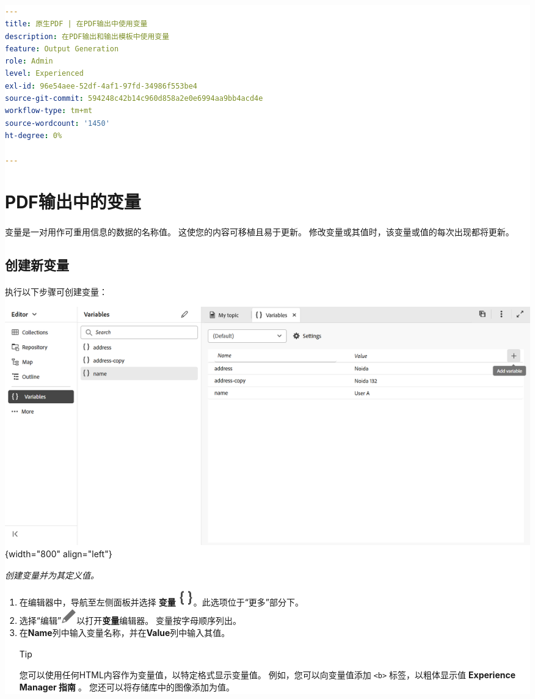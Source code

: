 ```yaml
---
title: 原生PDF | 在PDF输出中使用变量
description: 在PDF输出和输出模板中使用变量
feature: Output Generation
role: Admin
level: Experienced
exl-id: 96e54aee-52df-4af1-97fd-34986f553be4
source-git-commit: 594248c42b14c960d858a2e0e6994aa9bb4acd4e
workflow-type: tm+mt
source-wordcount: '1450'
ht-degree: 0%

---
```


# PDF输出中的变量

变量是一对用作可重用信息的数据的名称值。 这使您的内容可移植且易于更新。 修改变量或其值时，该变量或值的每次出现都将更新。

## 创建新变量

执行以下步骤可创建变量：

![创建新变量](assets/add-variable-default.png){width="800" align="left"}

*创建变量并为其定义值。*


1. 在编辑器中，导航至左侧面板并选择 **变量** <img alt= "变量图标" src="./assets/variables-icon.svg" width="25">。此选项位于“更多”部分下。
1. 选择“编辑”**&#x200B;** <img alt= "编辑铅笔图标" src="./assets/edit_pencil_icon.svg" width="25">以打开&#x200B;**变量**&#x200B;编辑器。
变量按字母顺序列出。
1. 在&#x200B;**Name**&#x200B;列中输入变量名称，并在&#x200B;**Value**&#x200B;列中输入其值。
   >[!TIP]
   >
   >您可以使用任何HTML内容作为变量值，以特定格式显示变量值。 例如，您可以向变量值添加 `<b>` 标签，以粗体显示值 **Experience Manager 指南** 。 您还可以将存储库中的图像添加为值。
